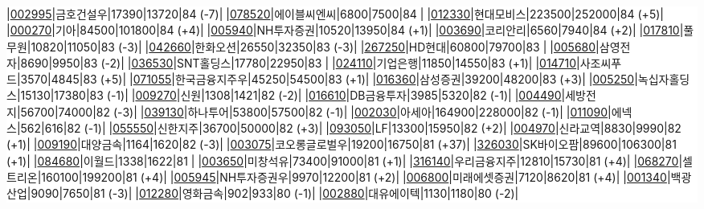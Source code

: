 |[002995](https://finance.daum.net/quotes/A002995)|금호건설우|17390|13720|84 (-7)|
|[078520](https://finance.daum.net/quotes/A078520)|에이블씨엔씨|6800|7500|84 |
|[012330](https://finance.daum.net/quotes/A012330)|현대모비스|223500|252000|84 (+5)|
|[000270](https://finance.daum.net/quotes/A000270)|기아|84500|101800|84 (+4)|
|[005940](https://finance.daum.net/quotes/A005940)|NH투자증권|10520|13950|84 (+1)|
|[003690](https://finance.daum.net/quotes/A003690)|코리안리|6560|7940|84 (+2)|
|[017810](https://finance.daum.net/quotes/A017810)|풀무원|10820|11050|83 (-3)|
|[042660](https://finance.daum.net/quotes/A042660)|한화오션|26550|32350|83 (-3)|
|[267250](https://finance.daum.net/quotes/A267250)|HD현대|60800|79700|83 |
|[005680](https://finance.daum.net/quotes/A005680)|삼영전자|8690|9950|83 (-2)|
|[036530](https://finance.daum.net/quotes/A036530)|SNT홀딩스|17780|22950|83 |
|[024110](https://finance.daum.net/quotes/A024110)|기업은행|11850|14550|83 (+1)|
|[014710](https://finance.daum.net/quotes/A014710)|사조씨푸드|3570|4845|83 (+5)|
|[071055](https://finance.daum.net/quotes/A071055)|한국금융지주우|45250|54500|83 (+1)|
|[016360](https://finance.daum.net/quotes/A016360)|삼성증권|39200|48200|83 (+3)|
|[005250](https://finance.daum.net/quotes/A005250)|녹십자홀딩스|15130|17380|83 (-1)|
|[009270](https://finance.daum.net/quotes/A009270)|신원|1308|1421|82 (-2)|
|[016610](https://finance.daum.net/quotes/A016610)|DB금융투자|3985|5320|82 (-1)|
|[004490](https://finance.daum.net/quotes/A004490)|세방전지|56700|74000|82 (-3)|
|[039130](https://finance.daum.net/quotes/A039130)|하나투어|53800|57500|82 (-1)|
|[002030](https://finance.daum.net/quotes/A002030)|아세아|164900|228000|82 (-1)|
|[011090](https://finance.daum.net/quotes/A011090)|에넥스|562|616|82 (-1)|
|[055550](https://finance.daum.net/quotes/A055550)|신한지주|36700|50000|82 (+3)|
|[093050](https://finance.daum.net/quotes/A093050)|LF|13300|15950|82 (+2)|
|[004970](https://finance.daum.net/quotes/A004970)|신라교역|8830|9990|82 (+1)|
|[009190](https://finance.daum.net/quotes/A009190)|대양금속|1164|1620|82 (-3)|
|[003075](https://finance.daum.net/quotes/A003075)|코오롱글로벌우|19200|16750|81 (+37)|
|[326030](https://finance.daum.net/quotes/A326030)|SK바이오팜|89600|106300|81 (+1)|
|[084680](https://finance.daum.net/quotes/A084680)|이월드|1338|1622|81 |
|[003650](https://finance.daum.net/quotes/A003650)|미창석유|73400|91000|81 (+1)|
|[316140](https://finance.daum.net/quotes/A316140)|우리금융지주|12810|15730|81 (+4)|
|[068270](https://finance.daum.net/quotes/A068270)|셀트리온|160100|199200|81 (+4)|
|[005945](https://finance.daum.net/quotes/A005945)|NH투자증권우|9970|12200|81 (+2)|
|[006800](https://finance.daum.net/quotes/A006800)|미래에셋증권|7120|8620|81 (+4)|
|[001340](https://finance.daum.net/quotes/A001340)|백광산업|9090|7650|81 (-3)|
|[012280](https://finance.daum.net/quotes/A012280)|영화금속|902|933|80 (-1)|
|[002880](https://finance.daum.net/quotes/A002880)|대유에이텍|1130|1180|80 (-2)|